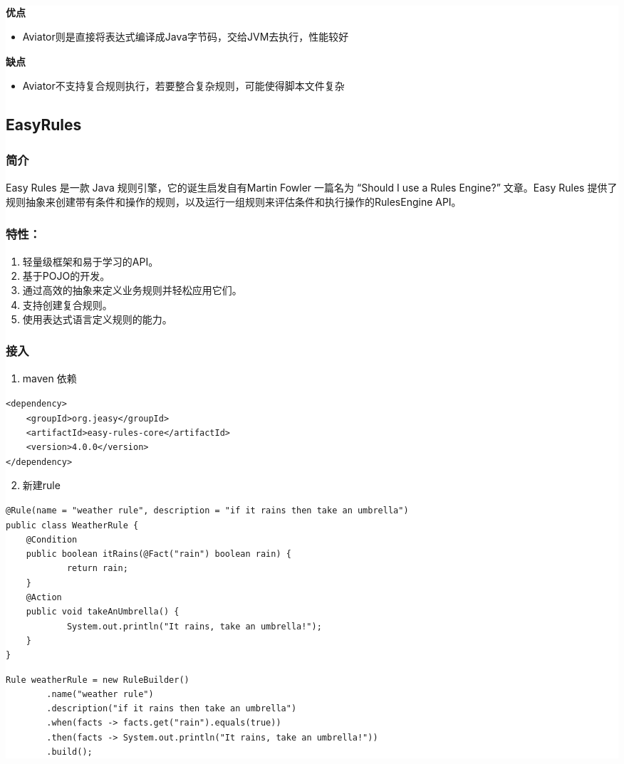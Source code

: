 

**优点**

* Aviator则是直接将表达式编译成Java字节码，交给JVM去执行，性能较好

**缺点**

* Aviator不支持复合规则执行，若要整合复杂规则，可能使得脚本文件复杂

## EasyRules

### 简介

Easy Rules 是一款 Java 规则引擎，它的诞生启发自有Martin Fowler 一篇名为 “Should I use a Rules Engine?” 文章。Easy Rules 提供了规则抽象来创建带有条件和操作的规则，以及运行一组规则来评估条件和执行操作的RulesEngine API。

### 特性：

1. 轻量级框架和易于学习的API。
2. 基于POJO的开发。
3. 通过高效的抽象来定义业务规则并轻松应用它们。
4. 支持创建复合规则。
5. 使用表达式语言定义规则的能力。

### 接入

1. maven 依赖

```
<dependency>
    <groupId>org.jeasy</groupId>
    <artifactId>easy-rules-core</artifactId>
    <version>4.0.0</version>
</dependency>
```

2. 新建rule

```
@Rule(name = "weather rule", description = "if it rains then take an umbrella")
public class WeatherRule {
	@Condition
	public boolean itRains(@Fact("rain") boolean rain) {
    		return rain;
	}
	@Action
	public void takeAnUmbrella() {
    		System.out.println("It rains, take an umbrella!");
	}
}
```

```
Rule weatherRule = new RuleBuilder()
        .name("weather rule")
        .description("if it rains then take an umbrella")
        .when(facts -> facts.get("rain").equals(true))
        .then(facts -> System.out.println("It rains, take an umbrella!"))
        .build();
```
